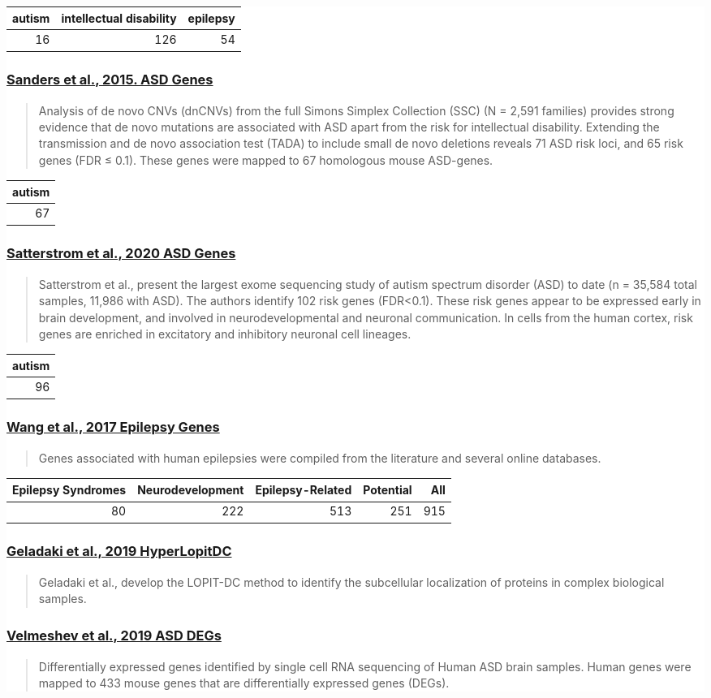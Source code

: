| autism| intellectual disability| epilepsy|
|------:|-----------------------:|--------:|
|     16|                     126|       54|


### [Sanders et al., 2015. ASD Genes](https://www.ncbi.nlm.nih.gov/pubmed/26402605)  
> Analysis of de novo CNVs (dnCNVs) from the full Simons Simplex 
> Collection (SSC) (N = 2,591 families) provides strong evidence 
> that de novo mutations are associated with ASD apart from the 
> risk for intellectual disability. Extending the transmission 
> and de novo association test (TADA) to include small de novo 
> deletions reveals 71 ASD risk loci, and 65 risk genes (FDR ≤ 0.1). 
> These genes were mapped to 67 homologous mouse ASD-genes.

| autism| 
|------:|
|     67|

### [Satterstrom et al., 2020 ASD Genes](https://www.ncbi.nlm.nih.gov/pubmed/31981491)
> Satterstrom et al., present the largest exome sequencing study of autism spectrum 
> disorder (ASD) to date (n = 35,584 total samples, 11,986 with ASD). The authors 
> identify 102 risk genes (FDR<0.1). These risk genes appear to be expressed early in 
> brain development, and involved in neurodevelopmental and neuronal communication.
> In cells from the human cortex, risk genes are enriched in excitatory and inhibitory 
> neuronal cell lineages.

| autism| 
|------:|
|     96|

### [Wang et al., 2017 Epilepsy Genes](https://www.ncbi.nlm.nih.gov/pubmed/28007376)  
> Genes associated with human epilepsies were compiled from the
> literature and several online databases.

| Epilepsy Syndromes | Neurodevelopment| Epilepsy-Related| Potential| All|
|-------------------:|----------------:|----------------:|---------:|---:|
|                  80|              222|              513|       251| 915|

### [Geladaki et al., 2019 HyperLopitDC](https://www.ncbi.nlm.nih.gov/pmc/articles/PMC6338729/)  
> Geladaki et al., develop the LOPIT-DC method to identify the subcellular
> localization of proteins in complex biological samples. 

### [Velmeshev et al., 2019 ASD DEGs](https://www.ncbi.nlm.nih.gov/pubmed/31097668)
> Differentially expressed genes identified by single cell RNA 
> sequencing of Human ASD brain samples. Human genes were mapped to 
> 433 mouse genes that are differentially expressed genes (DEGs).
